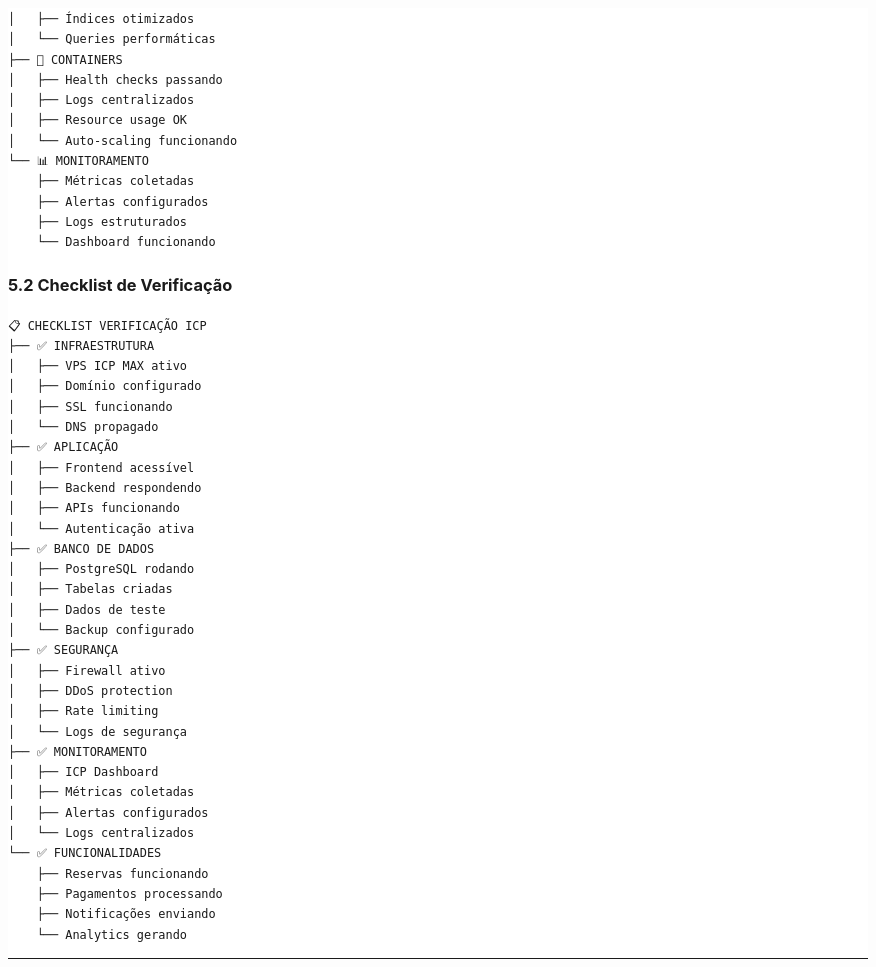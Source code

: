 ```
│   ├── Índices otimizados
│   └── Queries performáticas
├── 🐳 CONTAINERS
│   ├── Health checks passando
│   ├── Logs centralizados
│   ├── Resource usage OK
│   └── Auto-scaling funcionando
└── 📊 MONITORAMENTO
    ├── Métricas coletadas
    ├── Alertas configurados
    ├── Logs estruturados
    └── Dashboard funcionando
```

### 5.2 Checklist de Verificação
```
📋 CHECKLIST VERIFICAÇÃO ICP
├── ✅ INFRAESTRUTURA
│   ├── VPS ICP MAX ativo
│   ├── Domínio configurado
│   ├── SSL funcionando
│   └── DNS propagado
├── ✅ APLICAÇÃO
│   ├── Frontend acessível
│   ├── Backend respondendo
│   ├── APIs funcionando
│   └── Autenticação ativa
├── ✅ BANCO DE DADOS
│   ├── PostgreSQL rodando
│   ├── Tabelas criadas
│   ├── Dados de teste
│   └── Backup configurado
├── ✅ SEGURANÇA
│   ├── Firewall ativo
│   ├── DDoS protection
│   ├── Rate limiting
│   └── Logs de segurança
├── ✅ MONITORAMENTO
│   ├── ICP Dashboard
│   ├── Métricas coletadas
│   ├── Alertas configurados
│   └── Logs centralizados
└── ✅ FUNCIONALIDADES
    ├── Reservas funcionando
    ├── Pagamentos processando
    ├── Notificações enviando
    └── Analytics gerando
```

---
